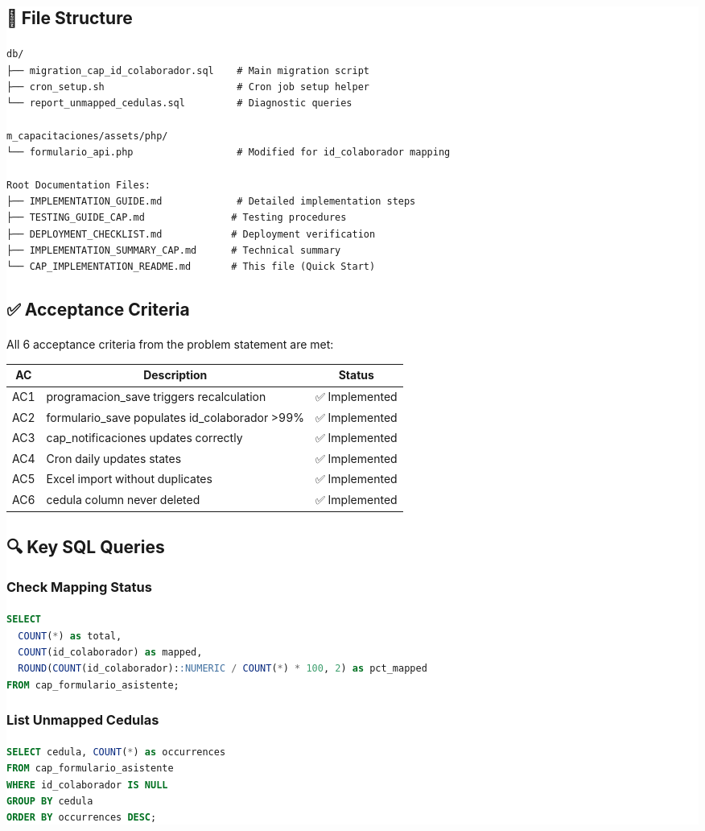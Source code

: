 ## 📁 File Structure

```
db/
├── migration_cap_id_colaborador.sql    # Main migration script
├── cron_setup.sh                       # Cron job setup helper
└── report_unmapped_cedulas.sql         # Diagnostic queries

m_capacitaciones/assets/php/
└── formulario_api.php                  # Modified for id_colaborador mapping

Root Documentation Files:
├── IMPLEMENTATION_GUIDE.md             # Detailed implementation steps
├── TESTING_GUIDE_CAP.md               # Testing procedures
├── DEPLOYMENT_CHECKLIST.md            # Deployment verification
├── IMPLEMENTATION_SUMMARY_CAP.md      # Technical summary
└── CAP_IMPLEMENTATION_README.md       # This file (Quick Start)
```

## ✅ Acceptance Criteria

All 6 acceptance criteria from the problem statement are met:

| AC | Description | Status |
|----|-------------|--------|
| AC1 | programacion_save triggers recalculation | ✅ Implemented |
| AC2 | formulario_save populates id_colaborador >99% | ✅ Implemented |
| AC3 | cap_notificaciones updates correctly | ✅ Implemented |
| AC4 | Cron daily updates states | ✅ Implemented |
| AC5 | Excel import without duplicates | ✅ Implemented |
| AC6 | cedula column never deleted | ✅ Implemented |

## 🔍 Key SQL Queries

### Check Mapping Status
```sql
SELECT 
  COUNT(*) as total,
  COUNT(id_colaborador) as mapped,
  ROUND(COUNT(id_colaborador)::NUMERIC / COUNT(*) * 100, 2) as pct_mapped
FROM cap_formulario_asistente;
```

### List Unmapped Cedulas
```sql
SELECT cedula, COUNT(*) as occurrences
FROM cap_formulario_asistente
WHERE id_colaborador IS NULL
GROUP BY cedula
ORDER BY occurrences DESC;
```
